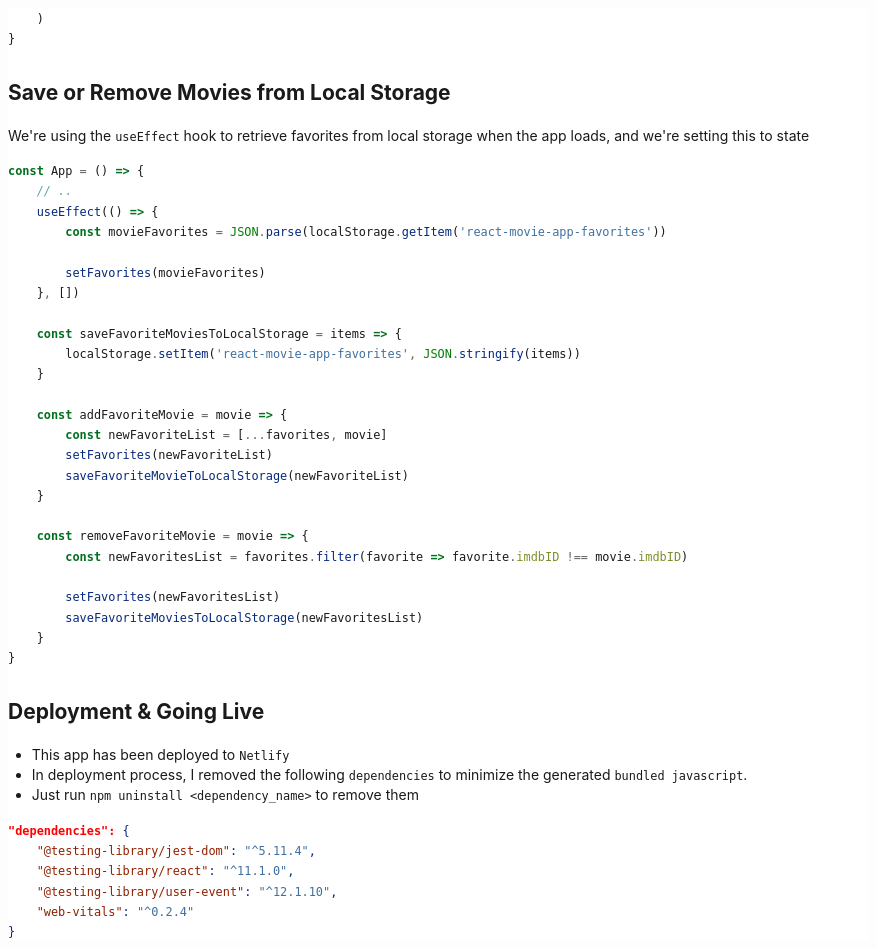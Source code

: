 ```js
	)
}
```

## Save or Remove Movies from Local Storage

We're using the `useEffect` hook to retrieve favorites from local storage when the app loads, and we're setting this to state

```js
const App = () => {
	// ..
	useEffect(() => {
		const movieFavorites = JSON.parse(localStorage.getItem('react-movie-app-favorites'))

		setFavorites(movieFavorites)
	}, [])

	const saveFavoriteMoviesToLocalStorage = items => {
		localStorage.setItem('react-movie-app-favorites', JSON.stringify(items))
	}

	const addFavoriteMovie = movie => {
		const newFavoriteList = [...favorites, movie]
		setFavorites(newFavoriteList)
		saveFavoriteMovieToLocalStorage(newFavoriteList)
	}

	const removeFavoriteMovie = movie => {
		const newFavoritesList = favorites.filter(favorite => favorite.imdbID !== movie.imdbID)

		setFavorites(newFavoritesList)
		saveFavoriteMoviesToLocalStorage(newFavoritesList)
	}
}
```

## Deployment & Going Live

- This app has been deployed to `Netlify`
- In deployment process, I removed the following `dependencies` to minimize the generated `bundled javascript`.
- Just run `npm uninstall <dependency_name>` to remove them

```json
"dependencies": {
	"@testing-library/jest-dom": "^5.11.4",
	"@testing-library/react": "^11.1.0",
	"@testing-library/user-event": "^12.1.10",
	"web-vitals": "^0.2.4"
}
```
